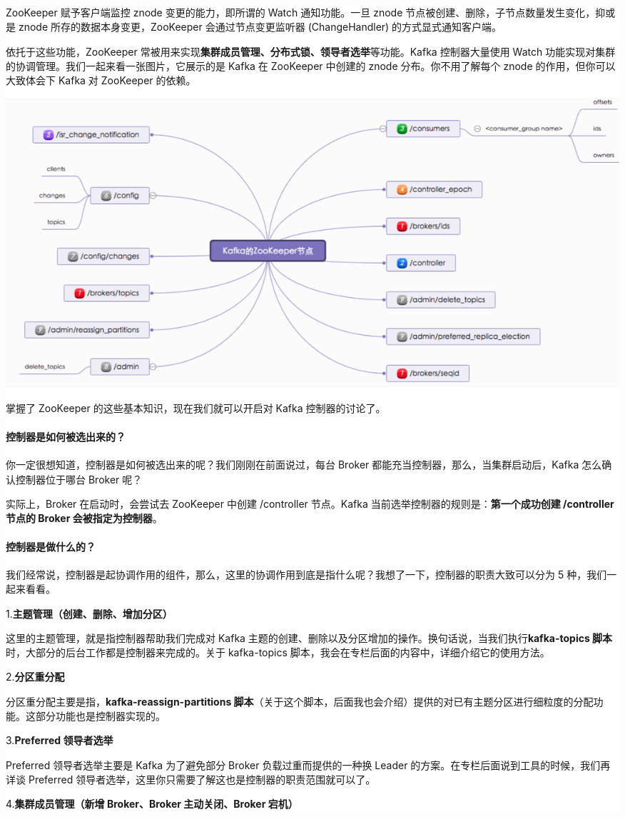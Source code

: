 ZooKeeper 赋予客户端监控 znode 变更的能力，即所谓的 Watch 通知功能。一旦 znode 节点被创建、删除，子节点数量发生变化，抑或是 znode 所存的数据本身变更，ZooKeeper 会通过节点变更监听器 (ChangeHandler) 的方式显式通知客户端。

依托于这些功能，ZooKeeper 常被用来实现**集群成员管理、分布式锁、领导者选举**等功能。Kafka 控制器大量使用 Watch 功能实现对集群的协调管理。我们一起来看一张图片，它展示的是 Kafka 在 ZooKeeper 中创建的 znode 分布。你不用了解每个 znode 的作用，但你可以大致体会下 Kafka 对 ZooKeeper 的依赖。

![image-20250629005524658](kafka实现原理.assets/image-20250629005524658.png)

掌握了 ZooKeeper 的这些基本知识，现在我们就可以开启对 Kafka 控制器的讨论了。

#### 控制器是如何被选出来的？

你一定很想知道，控制器是如何被选出来的呢？我们刚刚在前面说过，每台 Broker 都能充当控制器，那么，当集群启动后，Kafka 怎么确认控制器位于哪台 Broker 呢？

实际上，Broker 在启动时，会尝试去 ZooKeeper 中创建 /controller 节点。Kafka 当前选举控制器的规则是：**第一个成功创建 /controller 节点的 Broker 会被指定为控制器**。

#### 控制器是做什么的？

我们经常说，控制器是起协调作用的组件，那么，这里的协调作用到底是指什么呢？我想了一下，控制器的职责大致可以分为 5 种，我们一起来看看。

1.**主题管理（创建、删除、增加分区）**

这里的主题管理，就是指控制器帮助我们完成对 Kafka 主题的创建、删除以及分区增加的操作。换句话说，当我们执行**kafka-topics 脚本**时，大部分的后台工作都是控制器来完成的。关于 kafka-topics 脚本，我会在专栏后面的内容中，详细介绍它的使用方法。

2.**分区重分配**

分区重分配主要是指，**kafka-reassign-partitions 脚本**（关于这个脚本，后面我也会介绍）提供的对已有主题分区进行细粒度的分配功能。这部分功能也是控制器实现的。

3.**Preferred 领导者选举**

Preferred 领导者选举主要是 Kafka 为了避免部分 Broker 负载过重而提供的一种换 Leader 的方案。在专栏后面说到工具的时候，我们再详谈 Preferred 领导者选举，这里你只需要了解这也是控制器的职责范围就可以了。

4.**集群成员管理（新增 Broker、Broker 主动关闭、Broker 宕机）**
